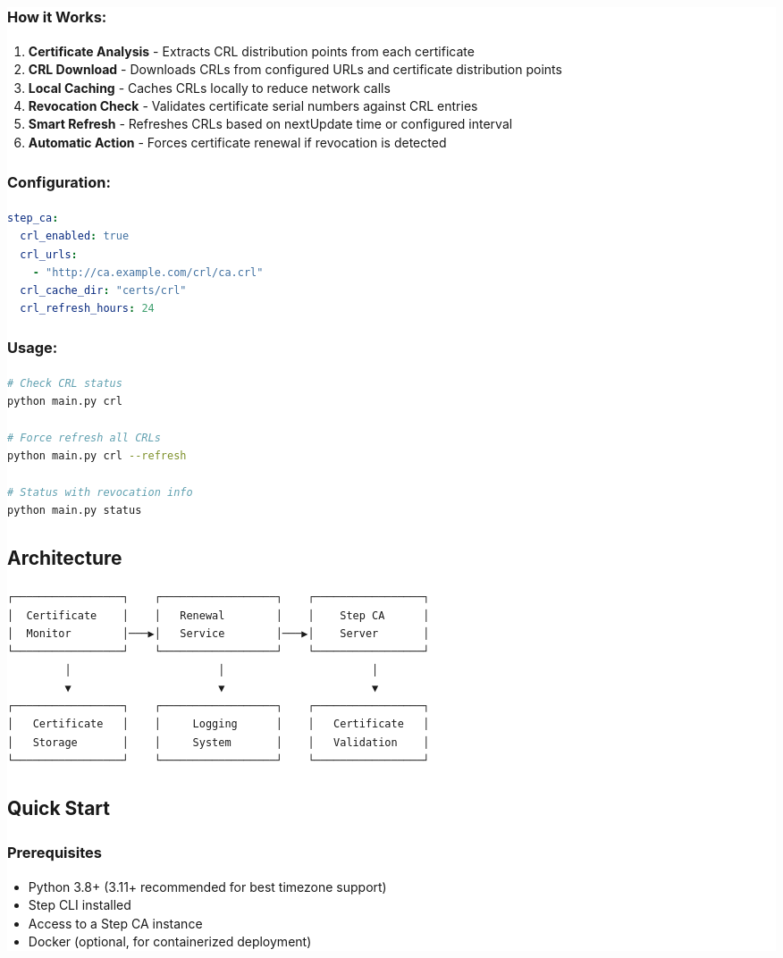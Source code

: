 ### **How it Works:**
1. **Certificate Analysis** - Extracts CRL distribution points from each certificate
2. **CRL Download** - Downloads CRLs from configured URLs and certificate distribution points
3. **Local Caching** - Caches CRLs locally to reduce network calls
4. **Revocation Check** - Validates certificate serial numbers against CRL entries
5. **Smart Refresh** - Refreshes CRLs based on nextUpdate time or configured interval
6. **Automatic Action** - Forces certificate renewal if revocation is detected

### **Configuration:**
```yaml
step_ca:
  crl_enabled: true
  crl_urls:
    - "http://ca.example.com/crl/ca.crl"
  crl_cache_dir: "certs/crl"
  crl_refresh_hours: 24
```

### **Usage:**
```bash
# Check CRL status
python main.py crl

# Force refresh all CRLs
python main.py crl --refresh

# Status with revocation info
python main.py status
```

## Architecture

```
┌─────────────────┐    ┌──────────────────┐    ┌─────────────────┐
│  Certificate    │    │   Renewal        │    │    Step CA      │
│  Monitor        │───▶│   Service        │───▶│    Server       │
└─────────────────┘    └──────────────────┘    └─────────────────┘
         │                       │                       │
         ▼                       ▼                       ▼
┌─────────────────┐    ┌──────────────────┐    ┌─────────────────┐
│   Certificate   │    │     Logging      │    │   Certificate   │
│   Storage       │    │     System       │    │   Validation    │
└─────────────────┘    └──────────────────┘    └─────────────────┘
```

## Quick Start

### Prerequisites

- Python 3.8+ (3.11+ recommended for best timezone support)
- Step CLI installed
- Access to a Step CA instance
- Docker (optional, for containerized deployment)
